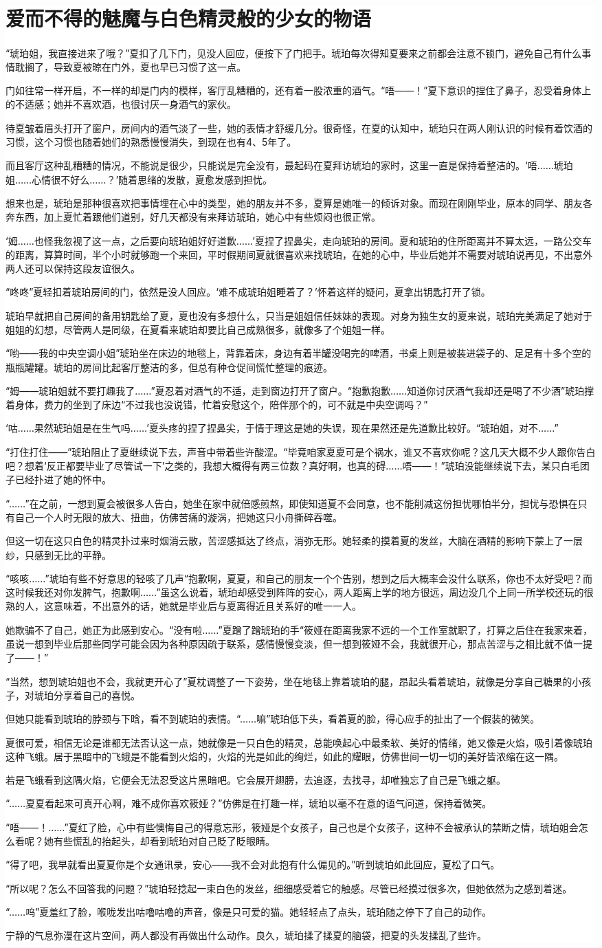 # 爱而不得的魅魔与白色精灵般的少女的物语

“琥珀姐，我直接进来了哦？”夏扣了几下门，见没人回应，便按下了门把手。琥珀每次得知夏要来之前都会注意不锁门，避免自己有什么事情耽搁了，导致夏被晾在门外，夏也早已习惯了这一点。

门如往常一样开启，不一样的却是门内的模样，客厅乱糟糟的，还有着一股浓重的酒气。“唔——！”夏下意识的捏住了鼻子，忍受着身体上的不适感；她并不喜欢酒，也很讨厌一身酒气的家伙。

待夏皱着眉头打开了窗户，房间内的酒气淡了一些，她的表情才舒缓几分。很奇怪，在夏的认知中，琥珀只在两人刚认识的时候有着饮酒的习惯，这个习惯也随着她们的熟悉慢慢消失，到现在也有4、5年了。

而且客厅这种乱糟糟的情况，不能说是很少，只能说是完全没有，最起码在夏拜访琥珀的家时，这里一直是保持着整洁的。‘唔……琥珀姐……心情很不好么……？’随着思绪的发散，夏愈发感到担忧。

想来也是，琥珀是那种很喜欢把事情埋在心中的类型，她的朋友并不多，夏算是她唯一的倾诉对象。而现在刚刚毕业，原本的同学、朋友各奔东西，加上夏忙着跟他们道别，好几天都没有来拜访琥珀，她心中有些烦闷也很正常。

‘姆……也怪我忽视了这一点，之后要向琥珀姐好好道歉……’夏捏了捏鼻尖，走向琥珀的房间。夏和琥珀的住所距离并不算太远，一路公交车的距离，算算时间，半个小时就够跑一个来回，平时假期间夏就很喜欢来找琥珀，在她的心中，毕业后她并不需要对琥珀说再见，不出意外两人还可以保持这段友谊很久。

“咚咚”夏轻扣着琥珀房间的门，依然是没人回应。‘难不成琥珀姐睡着了？’怀着这样的疑问，夏拿出钥匙打开了锁。

琥珀早就把自己房间的备用钥匙给了夏，夏也没有多想什么，只当是姐姐信任妹妹的表现。对身为独生女的夏来说，琥珀完美满足了她对于姐姐的幻想，尽管两人是同级，在夏看来琥珀却要比自己成熟很多，就像多了个姐姐一样。

“哟——我的中央空调小姐”琥珀坐在床边的地毯上，背靠着床，身边有着半罐没喝完的啤酒，书桌上则是被装进袋子的、足足有十多个空的瓶瓶罐罐。琥珀的房间比起客厅整洁的多，但总有种仓促间慌忙整理的痕迹。

“姆——琥珀姐就不要打趣我了……”夏忍着对酒气的不适，走到窗边打开了窗户。“抱歉抱歉……知道你讨厌酒气我却还是喝了不少酒”琥珀撑着身体，费力的坐到了床边“不过我也没说错，忙着安慰这个，陪伴那个的，可不就是中央空调吗？”

‘咕……果然琥珀姐是在生气吗……’夏头疼的捏了捏鼻尖，于情于理这是她的失误，现在果然还是先道歉比较好。“琥珀姐，对不……”

“打住打住——”琥珀阻止了夏继续说下去，声音中带着些许酸涩。“毕竟咱家夏夏可是个祸水，谁又不喜欢你呢？这几天大概不少人跟你告白吧？想着‘反正都要毕业了尽管试一下’之类的，我想大概得有两三位数？真好啊，也真的碍……唔——！”琥珀没能继续说下去，某只白毛团子已经扑进了她的怀中。

“……”在之前，一想到夏会被很多人告白，她坐在家中就倍感煎熬，即使知道夏不会同意，也不能削减这份担忧哪怕半分，担忧与恐惧在只有自己一个人时无限的放大、扭曲，仿佛苦痛的漩涡，把她这只小舟撕碎吞噬。

但这一切在这只白色的精灵扑过来时烟消云散，苦涩感抵达了终点，消弥无形。她轻柔的摸着夏的发丝，大脑在酒精的影响下蒙上了一层纱，只感到无比的平静。

“咳咳……”琥珀有些不好意思的轻咳了几声“抱歉啊，夏夏，和自己的朋友一个个告别，想到之后大概率会没什么联系，你也不太好受吧？而这时候我还对你发脾气，抱歉啊……”虽这么说着，琥珀却感受到阵阵的安心，两人距离上学的地方很远，周边没几个上同一所学校还玩的很熟的人，这意味着，不出意外的话，她就是毕业后与夏离得近且关系好的唯一一人。

她欺骗不了自己，她正为此感到安心。“没有啦……”夏蹭了蹭琥珀的手“筱娅在距离我家不远的一个工作室就职了，打算之后住在我家来着，虽说一想到毕业后那些同学可能会因为各种原因疏于联系，感情慢慢变淡，但一想到筱娅不会，我就很开心，那点苦涩与之相比就不值一提了——！”

“当然，想到琥珀姐也不会，我就更开心了”夏枕调整了一下姿势，坐在地毯上靠着琥珀的腿，昂起头看着琥珀，就像是分享自己糖果的小孩子，对琥珀分享着自己的喜悦。

但她只能看到琥珀的脖颈与下晗，看不到琥珀的表情。“……嘛”琥珀低下头，看着夏的脸，得心应手的扯出了一个假装的微笑。

夏很可爱，相信无论是谁都无法否认这一点，她就像是一只白色的精灵，总能唤起心中最柔软、美好的情绪，她又像是火焰，吸引着像琥珀这种飞蛾。居于黑暗中的飞蛾是不能看到火焰的，火焰的光是如此的绚烂，如此的耀眼，仿佛世间一切一切的美好皆浓缩在这一隅。

若是飞蛾看到这隅火焰，它便会无法忍受这片黑暗吧。它会展开翅膀，去追逐，去找寻，却唯独忘了自己是飞蛾之躯。

“……夏夏看起来可真开心啊，难不成你喜欢筱娅？”仿佛是在打趣一样，琥珀以毫不在意的语气问道，保持着微笑。

“唔——！……”夏红了脸，心中有些懊悔自己的得意忘形，筱娅是个女孩子，自己也是个女孩子，这种不会被承认的禁断之情，琥珀姐会怎么看呢？她有些慌乱的抬起头，却看到琥珀对自己眨了眨眼睛。

“得了吧，我早就看出夏夏你是个女通讯录，安心——我不会对此抱有什么偏见的。”听到琥珀如此回应，夏松了口气。

“所以呢？怎么不回答我的问题？”琥珀轻捻起一束白色的发丝，细细感受着它的触感。尽管已经摸过很多次，但她依然为之感到着迷。

“……呜”夏羞红了脸，喉咙发出咕噜咕噜的声音，像是只可爱的猫。她轻轻点了点头，琥珀随之停下了自己的动作。

宁静的气息弥漫在这片空间，两人都没有再做出什么动作。良久，琥珀揉了揉夏的脑袋，把夏的头发揉乱了些许。
